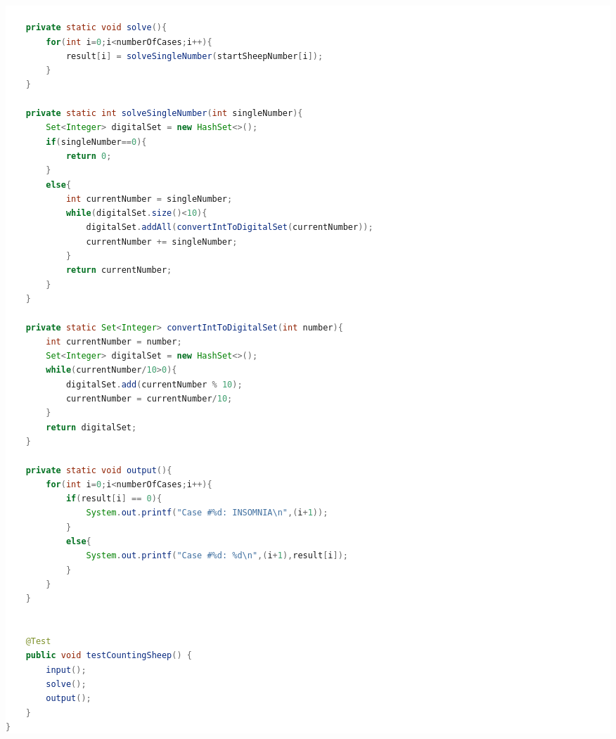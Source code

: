 ```java

    private static void solve(){
        for(int i=0;i<numberOfCases;i++){
            result[i] = solveSingleNumber(startSheepNumber[i]);
        }
    }

    private static int solveSingleNumber(int singleNumber){
        Set<Integer> digitalSet = new HashSet<>();
        if(singleNumber==0){
            return 0;
        }
        else{
            int currentNumber = singleNumber;
            while(digitalSet.size()<10){
                digitalSet.addAll(convertIntToDigitalSet(currentNumber));
                currentNumber += singleNumber;
            }
            return currentNumber;
        }
    }

    private static Set<Integer> convertIntToDigitalSet(int number){
        int currentNumber = number;
        Set<Integer> digitalSet = new HashSet<>();
        while(currentNumber/10>0){
            digitalSet.add(currentNumber % 10);
            currentNumber = currentNumber/10;
        }
        return digitalSet;
    }

    private static void output(){
        for(int i=0;i<numberOfCases;i++){
            if(result[i] == 0){
                System.out.printf("Case #%d: INSOMNIA\n",(i+1));
            }
            else{
                System.out.printf("Case #%d: %d\n",(i+1),result[i]);
            }
        }
    }


    @Test
    public void testCountingSheep() {
        input();
        solve();
        output();
    }
}

```
